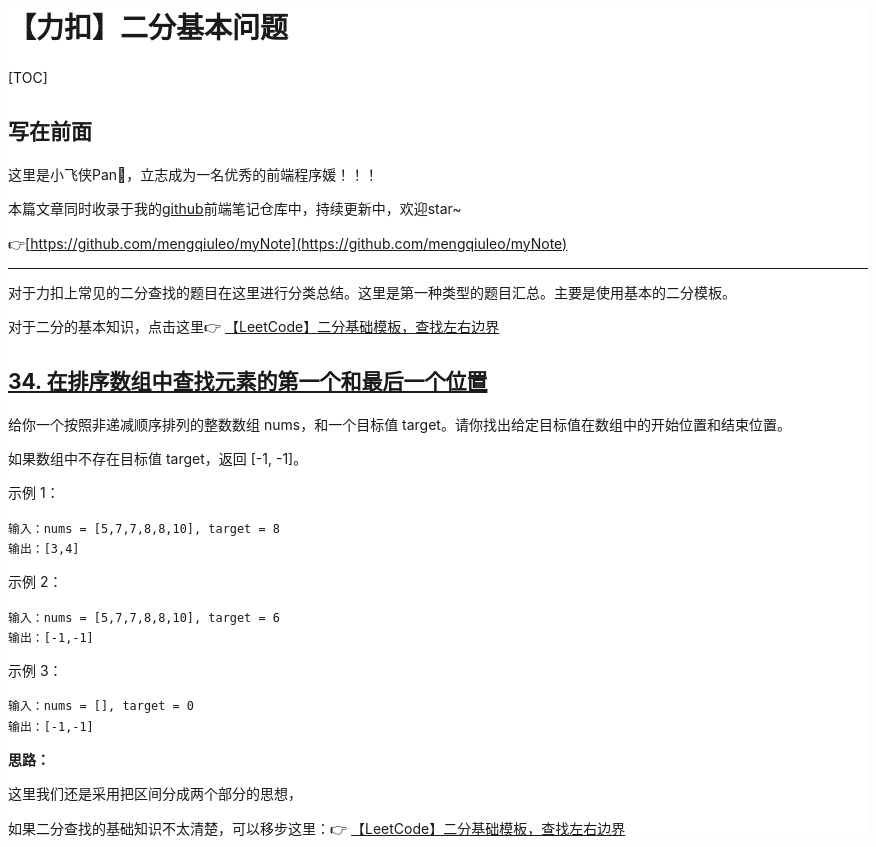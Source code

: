 # 【力扣】二分基本问题

[TOC]



## 写在前面

这里是小飞侠Pan🥳，立志成为一名优秀的前端程序媛！！！

本篇文章同时收录于我的[github](https://github.com/mengqiuleo)前端笔记仓库中，持续更新中，欢迎star~

👉[https://github.com/mengqiuleo/myNote](https://github.com/mengqiuleo/myNote)

<hr>

对于力扣上常见的二分查找的题目在这里进行分类总结。这里是第一种类型的题目汇总。主要是使用基本的二分模板。

对于二分的基本知识，点击这里👉 [【LeetCode】二分基础模板，查找左右边界](https://blog.csdn.net/weixin_52834435/article/details/125881904?spm=1001.2014.3001.5501)



## [34. 在排序数组中查找元素的第一个和最后一个位置](https://leetcode.cn/problems/find-first-and-last-position-of-element-in-sorted-array/)

给你一个按照非递减顺序排列的整数数组 nums，和一个目标值 target。请你找出给定目标值在数组中的开始位置和结束位置。

如果数组中不存在目标值 target，返回 [-1, -1]。

示例 1：

```
输入：nums = [5,7,7,8,8,10], target = 8
输出：[3,4]
```


示例 2：

```
输入：nums = [5,7,7,8,8,10], target = 6
输出：[-1,-1]
```


示例 3：

```
输入：nums = [], target = 0
输出：[-1,-1]
```



**思路：**

这里我们还是采用把区间分成两个部分的思想，

如果二分查找的基础知识不太清楚，可以移步这里：👉 [【LeetCode】二分基础模板，查找左右边界](https://blog.csdn.net/weixin_52834435/article/details/125881904?spm=1001.2014.3001.5501)
